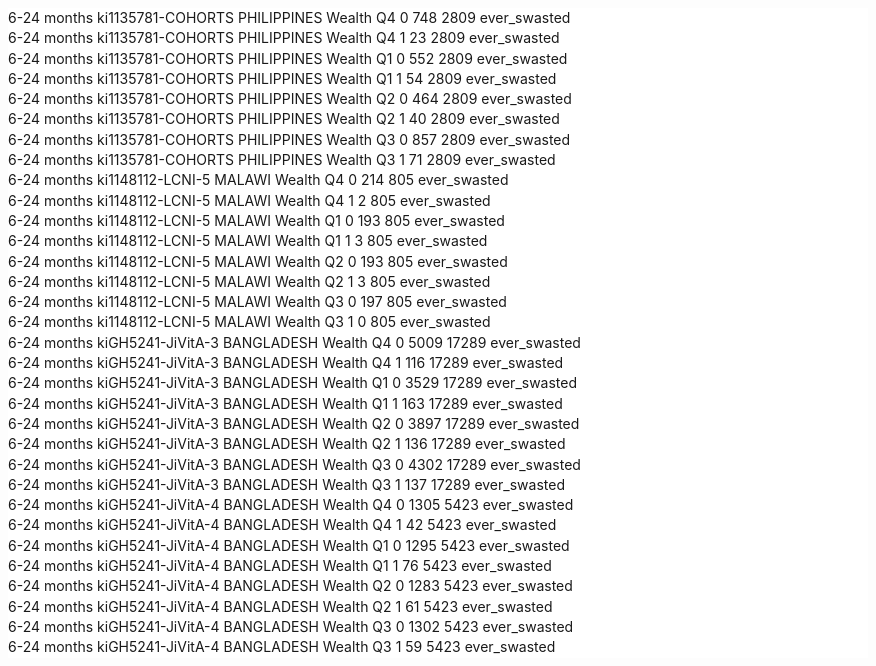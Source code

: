 6-24 months   ki1135781-COHORTS          PHILIPPINES                    Wealth Q4                    0      748    2809  ever_swasted     
6-24 months   ki1135781-COHORTS          PHILIPPINES                    Wealth Q4                    1       23    2809  ever_swasted     
6-24 months   ki1135781-COHORTS          PHILIPPINES                    Wealth Q1                    0      552    2809  ever_swasted     
6-24 months   ki1135781-COHORTS          PHILIPPINES                    Wealth Q1                    1       54    2809  ever_swasted     
6-24 months   ki1135781-COHORTS          PHILIPPINES                    Wealth Q2                    0      464    2809  ever_swasted     
6-24 months   ki1135781-COHORTS          PHILIPPINES                    Wealth Q2                    1       40    2809  ever_swasted     
6-24 months   ki1135781-COHORTS          PHILIPPINES                    Wealth Q3                    0      857    2809  ever_swasted     
6-24 months   ki1135781-COHORTS          PHILIPPINES                    Wealth Q3                    1       71    2809  ever_swasted     
6-24 months   ki1148112-LCNI-5           MALAWI                         Wealth Q4                    0      214     805  ever_swasted     
6-24 months   ki1148112-LCNI-5           MALAWI                         Wealth Q4                    1        2     805  ever_swasted     
6-24 months   ki1148112-LCNI-5           MALAWI                         Wealth Q1                    0      193     805  ever_swasted     
6-24 months   ki1148112-LCNI-5           MALAWI                         Wealth Q1                    1        3     805  ever_swasted     
6-24 months   ki1148112-LCNI-5           MALAWI                         Wealth Q2                    0      193     805  ever_swasted     
6-24 months   ki1148112-LCNI-5           MALAWI                         Wealth Q2                    1        3     805  ever_swasted     
6-24 months   ki1148112-LCNI-5           MALAWI                         Wealth Q3                    0      197     805  ever_swasted     
6-24 months   ki1148112-LCNI-5           MALAWI                         Wealth Q3                    1        0     805  ever_swasted     
6-24 months   kiGH5241-JiVitA-3          BANGLADESH                     Wealth Q4                    0     5009   17289  ever_swasted     
6-24 months   kiGH5241-JiVitA-3          BANGLADESH                     Wealth Q4                    1      116   17289  ever_swasted     
6-24 months   kiGH5241-JiVitA-3          BANGLADESH                     Wealth Q1                    0     3529   17289  ever_swasted     
6-24 months   kiGH5241-JiVitA-3          BANGLADESH                     Wealth Q1                    1      163   17289  ever_swasted     
6-24 months   kiGH5241-JiVitA-3          BANGLADESH                     Wealth Q2                    0     3897   17289  ever_swasted     
6-24 months   kiGH5241-JiVitA-3          BANGLADESH                     Wealth Q2                    1      136   17289  ever_swasted     
6-24 months   kiGH5241-JiVitA-3          BANGLADESH                     Wealth Q3                    0     4302   17289  ever_swasted     
6-24 months   kiGH5241-JiVitA-3          BANGLADESH                     Wealth Q3                    1      137   17289  ever_swasted     
6-24 months   kiGH5241-JiVitA-4          BANGLADESH                     Wealth Q4                    0     1305    5423  ever_swasted     
6-24 months   kiGH5241-JiVitA-4          BANGLADESH                     Wealth Q4                    1       42    5423  ever_swasted     
6-24 months   kiGH5241-JiVitA-4          BANGLADESH                     Wealth Q1                    0     1295    5423  ever_swasted     
6-24 months   kiGH5241-JiVitA-4          BANGLADESH                     Wealth Q1                    1       76    5423  ever_swasted     
6-24 months   kiGH5241-JiVitA-4          BANGLADESH                     Wealth Q2                    0     1283    5423  ever_swasted     
6-24 months   kiGH5241-JiVitA-4          BANGLADESH                     Wealth Q2                    1       61    5423  ever_swasted     
6-24 months   kiGH5241-JiVitA-4          BANGLADESH                     Wealth Q3                    0     1302    5423  ever_swasted     
6-24 months   kiGH5241-JiVitA-4          BANGLADESH                     Wealth Q3                    1       59    5423  ever_swasted     